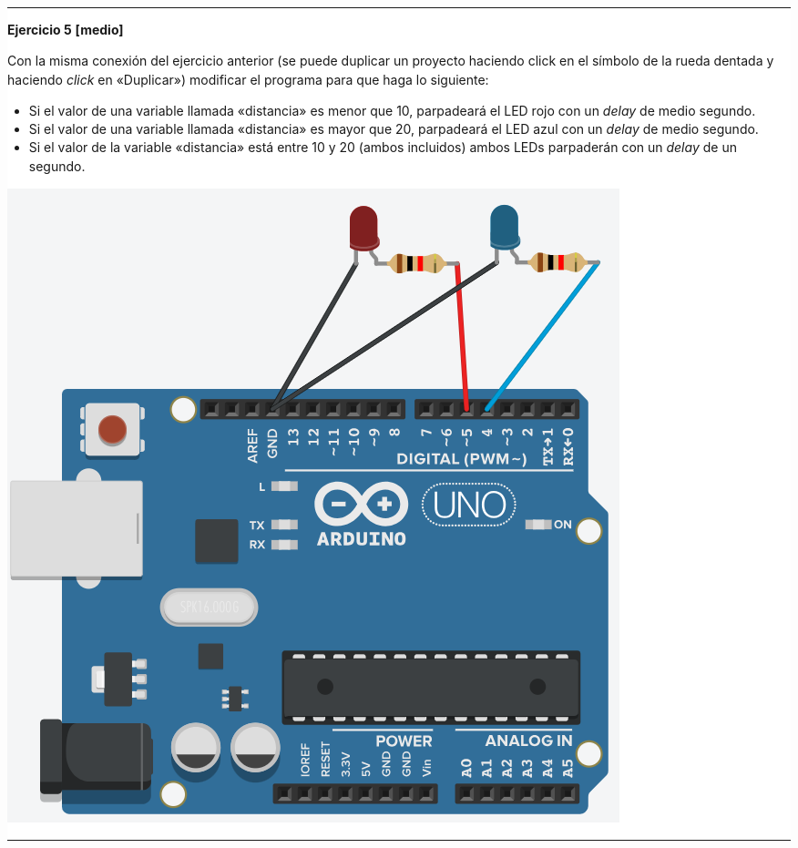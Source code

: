 * * *

**Ejercicio 5** **\[medio\]**

Con la misma conexión del ejercicio anterior (se puede duplicar un proyecto haciendo click en el símbolo de la rueda dentada y haciendo _click_ en «Duplicar») modificar el programa para que haga lo siguiente:

*   Si el valor de una variable llamada «distancia» es menor que 10, parpadeará el LED rojo con un _delay_ de medio segundo.
*   Si el valor de una variable llamada «distancia» es mayor que 20, parpadeará el LED azul con un _delay_ de medio segundo.
*   Si el valor de la variable «distancia» está entre 10 y 20 (ambos incluidos) ambos LEDs parpaderán con un _delay_ de un segundo.

![](images/LEDS_2.png)

* * *

